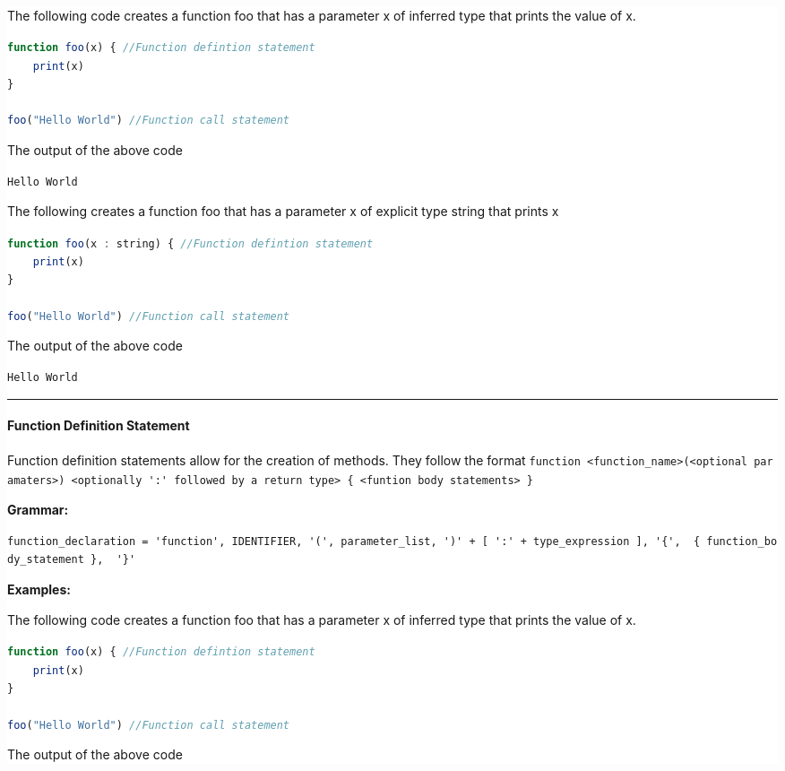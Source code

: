 The following code creates a function foo that has a parameter x of inferred type that prints the value of x.

```javascript
function foo(x) { //Function defintion statement
    print(x)
}

foo("Hello World") //Function call statement
```

The output of the above code

```javascript
Hello World
```

The following creates a function foo that has a parameter x of explicit type string that prints x

```javascript
function foo(x : string) { //Function defintion statement
    print(x)
}

foo("Hello World") //Function call statement
```

The output of the above code

```javascript
Hello World
```

---

#### Function Definition Statement

Function definition statements allow for the creation of methods. They follow the format `function <function_name>(<optional paramaters>) <optionally ':' followed by a return type> { <funtion body statements> }`

**Grammar:**

`function_declaration = 'function', IDENTIFIER, '(', parameter_list, ')' + [ ':' + type_expression ], '{',  { function_body_statement },  '}'`

**Examples:**

The following code creates a function foo that has a parameter x of inferred type that prints the value of x.

```javascript
function foo(x) { //Function defintion statement
    print(x)
}

foo("Hello World") //Function call statement
```

The output of the above code
